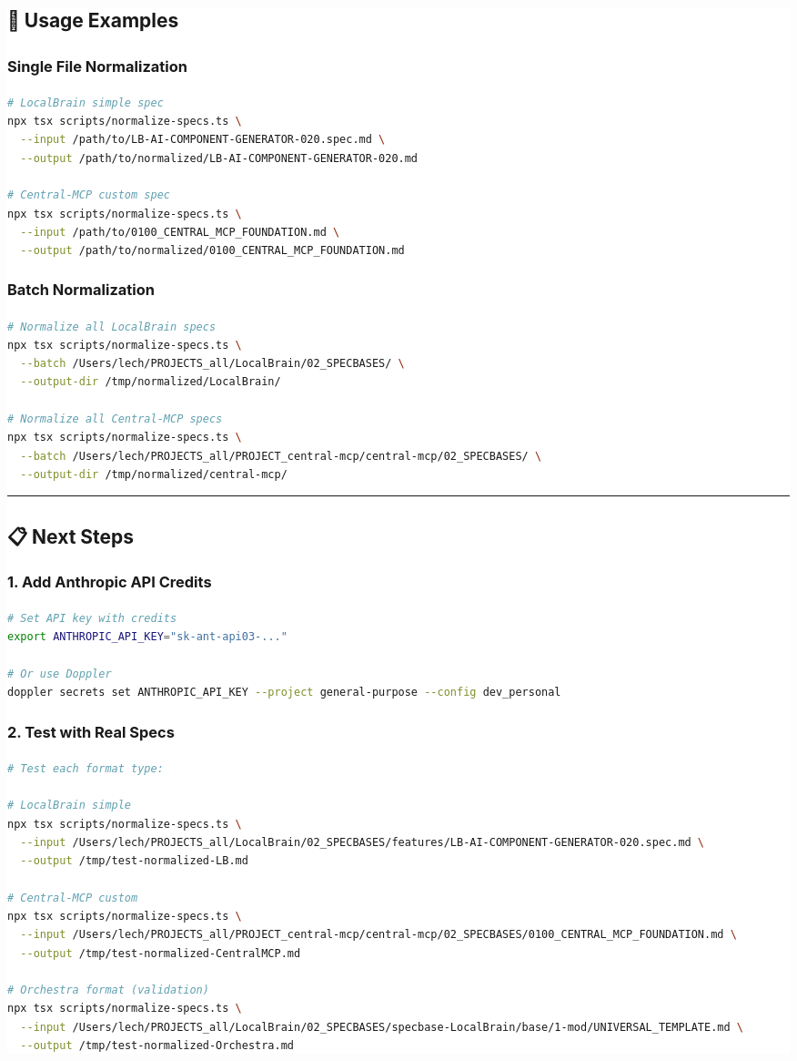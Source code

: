 
## 🚀 Usage Examples

### Single File Normalization
```bash
# LocalBrain simple spec
npx tsx scripts/normalize-specs.ts \
  --input /path/to/LB-AI-COMPONENT-GENERATOR-020.spec.md \
  --output /path/to/normalized/LB-AI-COMPONENT-GENERATOR-020.md

# Central-MCP custom spec
npx tsx scripts/normalize-specs.ts \
  --input /path/to/0100_CENTRAL_MCP_FOUNDATION.md \
  --output /path/to/normalized/0100_CENTRAL_MCP_FOUNDATION.md
```

### Batch Normalization
```bash
# Normalize all LocalBrain specs
npx tsx scripts/normalize-specs.ts \
  --batch /Users/lech/PROJECTS_all/LocalBrain/02_SPECBASES/ \
  --output-dir /tmp/normalized/LocalBrain/

# Normalize all Central-MCP specs
npx tsx scripts/normalize-specs.ts \
  --batch /Users/lech/PROJECTS_all/PROJECT_central-mcp/central-mcp/02_SPECBASES/ \
  --output-dir /tmp/normalized/central-mcp/
```

---

## 📋 Next Steps

### 1. Add Anthropic API Credits
```bash
# Set API key with credits
export ANTHROPIC_API_KEY="sk-ant-api03-..."

# Or use Doppler
doppler secrets set ANTHROPIC_API_KEY --project general-purpose --config dev_personal
```

### 2. Test with Real Specs
```bash
# Test each format type:

# LocalBrain simple
npx tsx scripts/normalize-specs.ts \
  --input /Users/lech/PROJECTS_all/LocalBrain/02_SPECBASES/features/LB-AI-COMPONENT-GENERATOR-020.spec.md \
  --output /tmp/test-normalized-LB.md

# Central-MCP custom
npx tsx scripts/normalize-specs.ts \
  --input /Users/lech/PROJECTS_all/PROJECT_central-mcp/central-mcp/02_SPECBASES/0100_CENTRAL_MCP_FOUNDATION.md \
  --output /tmp/test-normalized-CentralMCP.md

# Orchestra format (validation)
npx tsx scripts/normalize-specs.ts \
  --input /Users/lech/PROJECTS_all/LocalBrain/02_SPECBASES/specbase-LocalBrain/base/1-mod/UNIVERSAL_TEMPLATE.md \
  --output /tmp/test-normalized-Orchestra.md
```